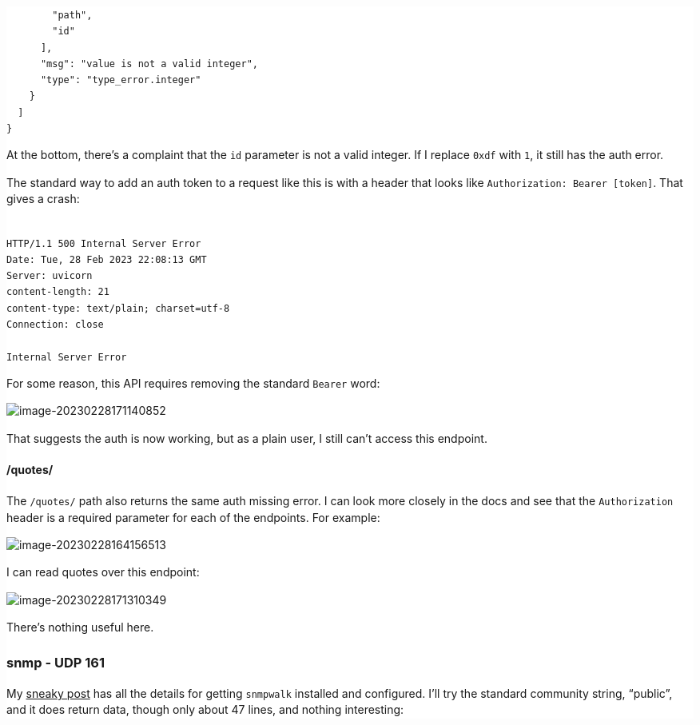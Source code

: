```
        "path",
        "id"
      ],
      "msg": "value is not a valid integer",
      "type": "type_error.integer"
    }
  ]
}

```

At the bottom, there’s a complaint that the `id` parameter is not a valid integer. If I replace `0xdf` with `1`, it still has the auth error.

The standard way to add an auth token to a request like this is with a header that looks like `Authorization: Bearer [token]`. That gives a crash:

```

HTTP/1.1 500 Internal Server Error
Date: Tue, 28 Feb 2023 22:08:13 GMT
Server: uvicorn
content-length: 21
content-type: text/plain; charset=utf-8
Connection: close

Internal Server Error

```

For some reason, this API requires removing the standard `Bearer` word:

![image-20230228171140852](https://0xdfimages.gitlab.io/img/image-20230228171140852.png)

That suggests the auth is now working, but as a plain user, I still can’t access this endpoint.

#### /quotes/

The `/quotes/` path also returns the same auth missing error. I can look more closely in the docs and see that the `Authorization` header is a required parameter for each of the endpoints. For example:

![image-20230228164156513](https://0xdfimages.gitlab.io/img/image-20230228164156513.png)

I can read quotes over this endpoint:

![image-20230228171310349](https://0xdfimages.gitlab.io/img/image-20230228171310349.png)

There’s nothing useful here.

### snmp - UDP 161

My [sneaky post](/2021/03/02/htb-sneaky.html#snmp---udp-161) has all the details for getting `snmpwalk` installed and configured. I’ll try the standard community string, “public”, and it does return data, though only about 47 lines, and nothing interesting:
